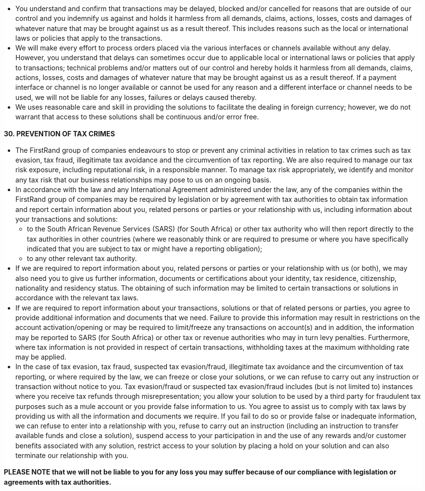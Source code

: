 - You understand and confirm that transactions may be delayed, blocked and/or cancelled for reasons that are outside of our control and you indemnify us against and holds it harmless from all demands, claims, actions, losses, costs and damages of whatever nature that may be brought against us as a result thereof. This includes reasons such as the local or international laws or policies that apply to the transactions.
- We will make every effort to process orders placed via the various interfaces or channels available without any delay. However, you understand that delays can sometimes occur due to applicable local or international laws or policies that apply to transactions; technical problems and/or matters out of our control and hereby holds it harmless from all demands, claims, actions, losses, costs and damages of whatever nature that may be brought against us as a result thereof. If a payment interface or channel is no longer available or cannot be used for any reason and a different interface or channel needs to be used, we will not be liable for any losses, failures or delays caused thereby.
- We uses reasonable care and skill in providing the solutions to facilitate the dealing in foreign currency; however, we do not warrant that access to these solutions shall be continuous and/or error free.

**30. PREVENTION OF TAX CRIMES**

- The FirstRand group of companies endeavours to stop or prevent any criminal activities in relation to tax crimes such as tax evasion, tax fraud, illegitimate tax avoidance and the circumvention of tax reporting. We are also required to manage our tax risk exposure, including reputational risk, in a responsible manner. To manage tax risk appropriately, we identify and monitor any tax risk that our business relationships may pose to us on an ongoing basis.
- In accordance with the law and any International Agreement administered under the law, any of the companies within the FirstRand group of companies may be required by legislation or by agreement with tax authorities to obtain tax information and report certain information about you, related persons or parties or your relationship with us, including information about your transactions and solutions:
  - to the South African Revenue Services (SARS) (for South Africa) or other tax authority who will then report directly to the tax authorities in other countries (where we reasonably think or are required to presume or where you have specifically indicated that you are subject to tax or might have a reporting obligation);
  - to any other relevant tax authority.
- If we are required to report information about you, related persons or parties or your relationship with us (or both), we may also need you to give us further information, documents or certifications about your identity, tax residence, citizenship, nationality and residency status. The obtaining of such information may be limited to certain transactions or solutions in accordance with the relevant tax laws.
- If we are required to report information about your transactions, solutions or that of related persons or parties, you agree to provide additional information and documents that we need. Failure to provide this information may result in restrictions on the account activation/opening or may be required to limit/freeze any transactions on account(s) and in addition, the information may be reported to SARS (for South Africa) or other tax or revenue authorities who may in turn levy penalties. Furthermore, where tax information is not provided in respect of certain transactions, withholding taxes at the maximum withholding rate may be applied.
- In the case of tax evasion, tax fraud, suspected tax evasion/fraud, illegitimate tax avoidance and the circumvention of tax reporting, or where required by the law, we can freeze or close your solutions, or we can refuse to carry out any instruction or transaction without notice to you. Tax evasion/fraud or suspected tax evasion/fraud includes (but is not limited to) instances where you receive tax refunds through misrepresentation; you allow your solution to be used by a third party for fraudulent tax purposes such as a mule account or you provide false information to us. You agree to assist us to comply with tax laws by providing us with all the information and documents we require. If you fail to do so or provide false or inadequate information, we can refuse to enter into a relationship with you, refuse to carry out an instruction (including an instruction to transfer available funds and close a solution), suspend access to your participation in and the use of any rewards and/or customer benefits associated with any solution, restrict access to your solution by placing a hold on your solution and can also terminate our relationship with you.

**PLEASE NOTE that we will not be liable to you for any loss you may suffer because of our compliance with legislation or agreements with tax authorities.**
